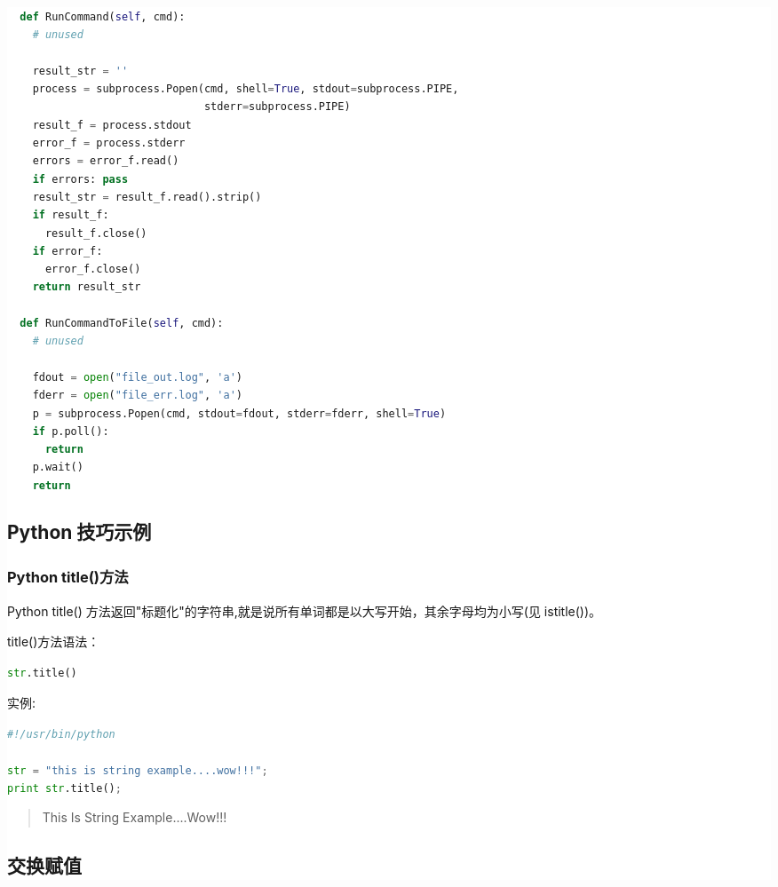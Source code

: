 ```python
  def RunCommand(self, cmd):
    # unused

    result_str = ''
    process = subprocess.Popen(cmd, shell=True, stdout=subprocess.PIPE,
                               stderr=subprocess.PIPE)
    result_f = process.stdout
    error_f = process.stderr
    errors = error_f.read()
    if errors: pass
    result_str = result_f.read().strip()
    if result_f:
      result_f.close()
    if error_f:
      error_f.close()
    return result_str

  def RunCommandToFile(self, cmd):
    # unused

    fdout = open("file_out.log", 'a')
    fderr = open("file_err.log", 'a')
    p = subprocess.Popen(cmd, stdout=fdout, stderr=fderr, shell=True)
    if p.poll():
      return
    p.wait()
    return
```

## Python 技巧示例

### Python title()方法

Python title() 方法返回"标题化"的字符串,就是说所有单词都是以大写开始，其余字母均为小写(见 istitle())。

title()方法语法：

```python
str.title()
```

实例:

```python
#!/usr/bin/python

str = "this is string example....wow!!!";
print str.title();
```

> This Is String Example....Wow!!!

## 交换赋值
